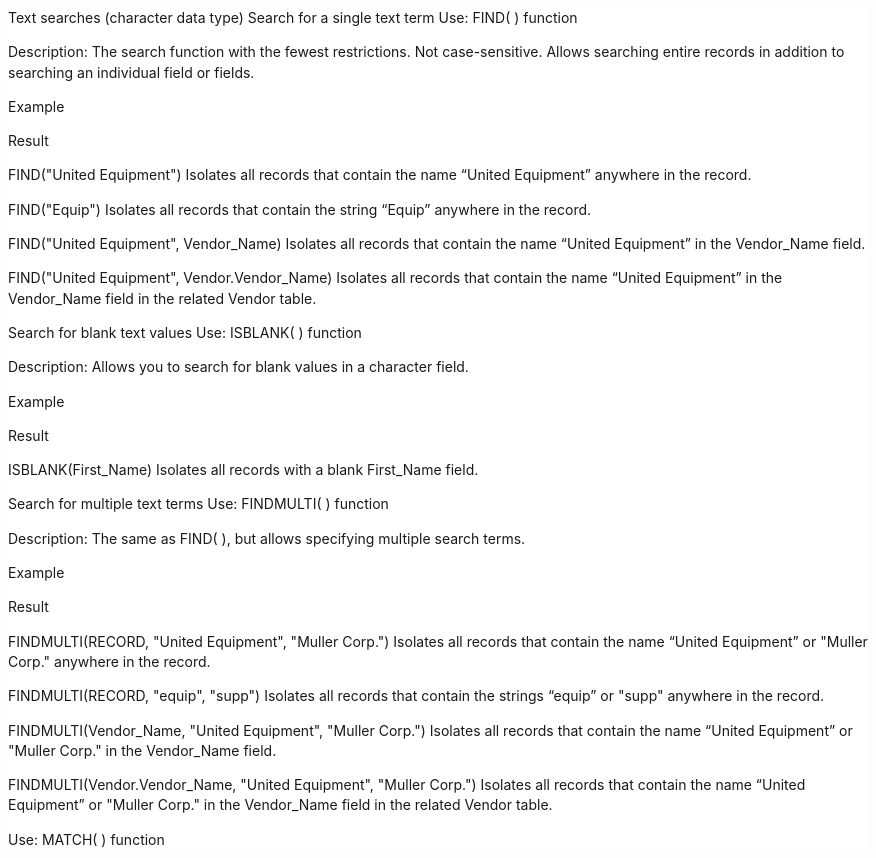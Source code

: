 Text searches (character data type)
Search for a single text term
Use: FIND( ) function

Description: The search function with the fewest restrictions. Not case-sensitive. Allows searching entire records in addition to searching an individual field or fields.

Example

Result

FIND("United Equipment")
Isolates all records that contain the name “United Equipment” anywhere in the record.

FIND("Equip")
Isolates all records that contain the string “Equip” anywhere in the record.

FIND("United Equipment", Vendor_Name)
Isolates all records that contain the name “United Equipment” in the Vendor_Name field.

FIND("United Equipment", Vendor.Vendor_Name)
Isolates all records that contain the name “United Equipment” in the Vendor_Name field in the related Vendor table.

Search for blank text values
Use: ISBLANK( ) function

Description: Allows you to search for blank values in a character field.

Example

Result

ISBLANK(First_Name)
Isolates all records with a blank First_Name field.

Search for multiple text terms
Use: FINDMULTI( ) function

Description: The same as FIND( ), but allows specifying multiple search terms.

Example

Result

FINDMULTI(RECORD, "United Equipment", "Muller Corp.")
Isolates all records that contain the name “United Equipment” or "Muller Corp." anywhere in the record.

FINDMULTI(RECORD, "equip", "supp")
Isolates all records that contain the strings “equip” or "supp" anywhere in the record.

FINDMULTI(Vendor_Name, "United Equipment", "Muller Corp.")
Isolates all records that contain the name “United Equipment” or "Muller Corp." in the Vendor_Name field.

FINDMULTI(Vendor.Vendor_Name, "United Equipment", "Muller Corp.")
Isolates all records that contain the name “United Equipment” or "Muller Corp." in the Vendor_Name field in the related Vendor table.

Use: MATCH( ) function
